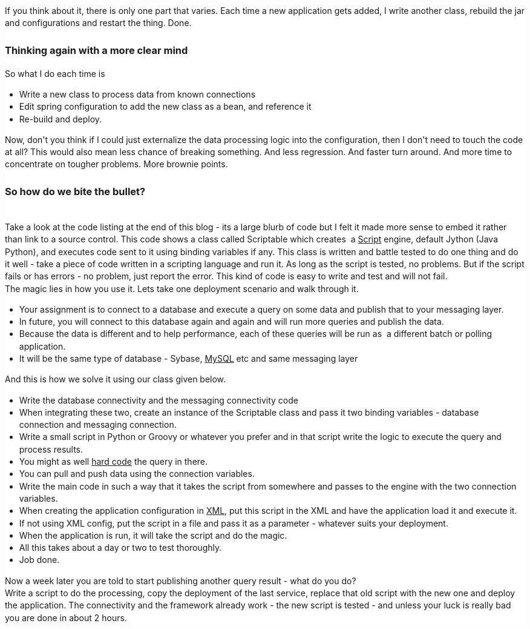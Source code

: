<div>If you think about it, there is only one part that varies. Each time a new application gets added, I write another class, rebuild the jar and configurations and restart the thing. Done.</div>
<h3>Thinking again with a more clear mind</h3>
<div>So what I do each time is</div>
<div>
<ul>
	<li>Write a new class to process data from known connections</li>
	<li>Edit spring configuration to add the new class as a bean, and reference it</li>
	<li>Re-build and deploy.</li>
</ul>
<div>Now, don't you think if I could just externalize the data processing logic into the configuration, then I don't need to touch the code at all? This would also mean less chance of breaking something. And less regression. And faster turn around. And more time to concentrate on tougher problems. More brownie points.</div>
</div>
<h3>So how do we bite the bullet?</h3>
&nbsp;
<div>Take a look at the code listing at the end of this blog - its a large blurb of code but I felt it made more sense to embed it rather than link to a source control. This code shows a class called Scriptable which creates  a <a class="zem_slink" title="Scripting language" href="http://en.wikipedia.org/wiki/Scripting_language" rel="wikipedia">Script</a> engine, default Jython (Java Python), and executes code sent to it using binding variables if any. This class is written and battle tested to do one thing and do it well - take a piece of code written in a scripting language and run it. As long as the script is tested, no problems. But if the script fails or has errors - no problem, just report the error. This kind of code is easy to write and test and will not fail.</div>
<div>The magic lies in how you use it. Lets take one deployment scenario and walk through it.</div>
<div>
<ul>
	<li>Your assignment is to connect to a database and execute a query on some data and publish that to your messaging layer.</li>
	<li>In future, you will connect to this database again and again and will run more queries and publish the data.</li>
	<li>Because the data is different and to help performance, each of these queries will be run as  a different batch or polling application.</li>
	<li>It will be the same type of database - Sybase, <a class="zem_slink" title="MySQL" href="http://www.mysql.com" rel="homepage">MySQL</a> etc and same messaging layer</li>
</ul>
<div>And this is how we solve it using our class given below.</div>
<div>
<ul>
	<li>Write the database connectivity and the messaging connectivity code</li>
	<li>When integrating these two, create an instance of the Scriptable class and pass it two binding variables - database connection and messaging connection.</li>
	<li>Write a small script in Python or Groovy or whatever you prefer and in that script write the logic to execute the query and process results.</li>
	<li>You might as well <a class="zem_slink" title="Hard coding" href="http://en.wikipedia.org/wiki/Hard_coding" rel="wikipedia">hard code</a> the query in there.</li>
	<li>You can pull and push data using the connection variables.</li>
	<li>Write the main code in such a way that it takes the script from somewhere and passes to the engine with the two connection variables.</li>
	<li>When creating the application configuration in <a class="zem_slink" title="XML" href="http://en.wikipedia.org/wiki/XML" rel="wikipedia">XML</a>, put this script in the XML and have the application load it and execute it.</li>
	<li>If not using XML config, put the script in a file and pass it as a parameter - whatever suits your deployment.</li>
	<li>When the application is run, it will take the script and do the magic.</li>
	<li>All this takes about a day or two to test thoroughly.</li>
	<li>Job done.</li>
</ul>
<div>Now a week later you are told to start publishing another query result - what do you do?</div>
<div>Write a script to do the processing, copy the deployment of the last service, replace that old script with the new one and deploy the application. The connectivity and the framework already work - the new script is tested - and unless your luck is really bad you are done in about 2 hours.</div>
